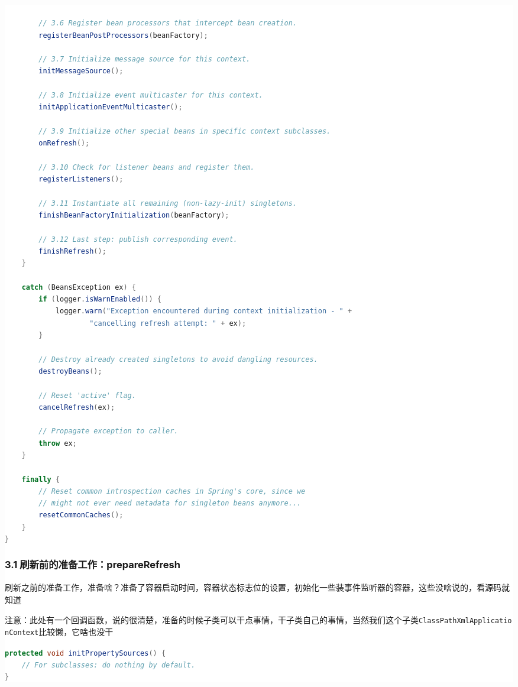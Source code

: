 ```java

        // 3.6 Register bean processors that intercept bean creation.
        registerBeanPostProcessors(beanFactory);

        // 3.7 Initialize message source for this context.
        initMessageSource();

        // 3.8 Initialize event multicaster for this context.
        initApplicationEventMulticaster();

        // 3.9 Initialize other special beans in specific context subclasses.
        onRefresh();

        // 3.10 Check for listener beans and register them.
        registerListeners();

        // 3.11 Instantiate all remaining (non-lazy-init) singletons.
        finishBeanFactoryInitialization(beanFactory);

        // 3.12 Last step: publish corresponding event.
        finishRefresh();
    }

    catch (BeansException ex) {
        if (logger.isWarnEnabled()) {
            logger.warn("Exception encountered during context initialization - " +
                    "cancelling refresh attempt: " + ex);
        }

        // Destroy already created singletons to avoid dangling resources.
        destroyBeans();

        // Reset 'active' flag.
        cancelRefresh(ex);

        // Propagate exception to caller.
        throw ex;
    }

    finally {
        // Reset common introspection caches in Spring's core, since we
        // might not ever need metadata for singleton beans anymore...
        resetCommonCaches();
    }
}
```
### 3.1 刷新前的准备工作：prepareRefresh
刷新之前的准备工作，准备啥？准备了容器启动时间，容器状态标志位的设置，初始化一些装事件监听器的容器，这些没啥说的，看源码就知道

注意：此处有一个回调函数，说的很清楚，准备的时候子类可以干点事情，干子类自己的事情，当然我们这个子类`ClassPathXmlApplicationContext`比较懒，它啥也没干
```java
protected void initPropertySources() {
    // For subclasses: do nothing by default.
}
```
